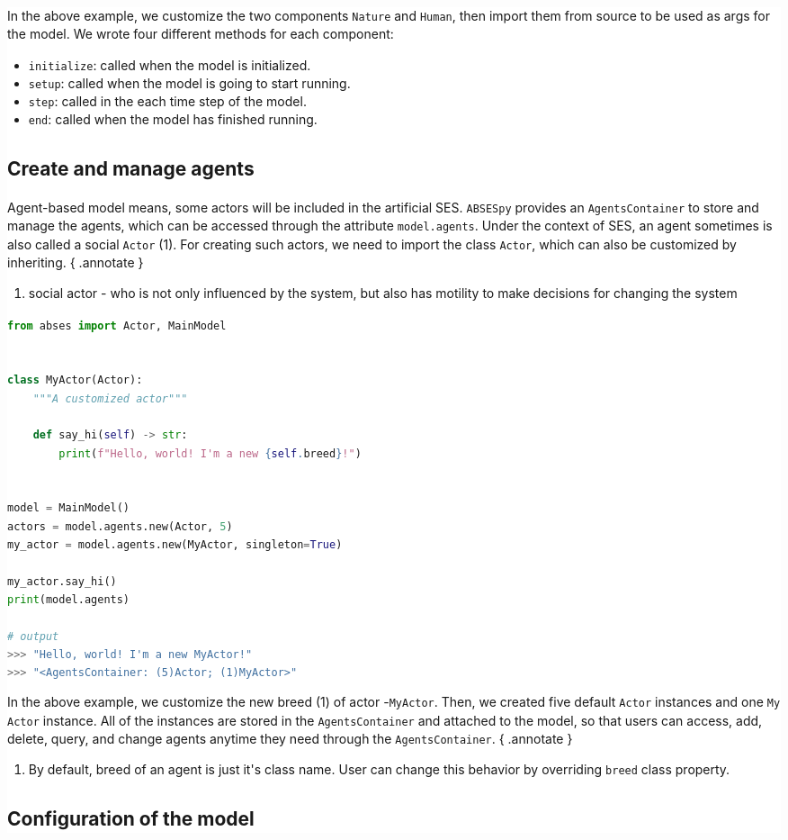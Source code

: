 In the above example, we customize the two components `Nature` and `Human`, then import them from source to be used as args for the model.
We wrote four different methods for each component:

- `initialize`: called when the model is initialized.
- `setup`: called when the model is going to start running.
- `step`: called in the each time step of the model.
- `end`: called when the model has finished running.



## Create and manage agents

Agent-based model means, some actors will be included in the artificial SES. `ABSESpy` provides an `AgentsContainer` to store and manage the agents, which can be accessed through the attribute `model.agents`. Under the context of SES, an agent sometimes is also called a social `Actor` (1). For creating such actors, we need to import the class `Actor`, which can also be customized by inheriting.
{ .annotate }

1. social actor - who is not only influenced by the system, but also has motility to make decisions for changing the system

```python
from abses import Actor, MainModel


class MyActor(Actor):
    """A customized actor"""

    def say_hi(self) -> str:
        print(f"Hello, world! I'm a new {self.breed}!")


model = MainModel()
actors = model.agents.new(Actor, 5)
my_actor = model.agents.new(MyActor, singleton=True)

my_actor.say_hi()
print(model.agents)

# output
>>> "Hello, world! I'm a new MyActor!"
>>> "<AgentsContainer: (5)Actor; (1)MyActor>"
```

In the above example, we customize the new breed (1) of actor -`MyActor`.
Then, we created five default `Actor` instances and one `MyActor` instance. All of the instances are stored in the `AgentsContainer` and attached to the model, so that users can access, add, delete, query, and change agents anytime they need through the `AgentsContainer`.
{ .annotate }

1. By default, breed of an agent is just it's class name. User can change this behavior by overriding `breed` class property.

## Configuration of the model
